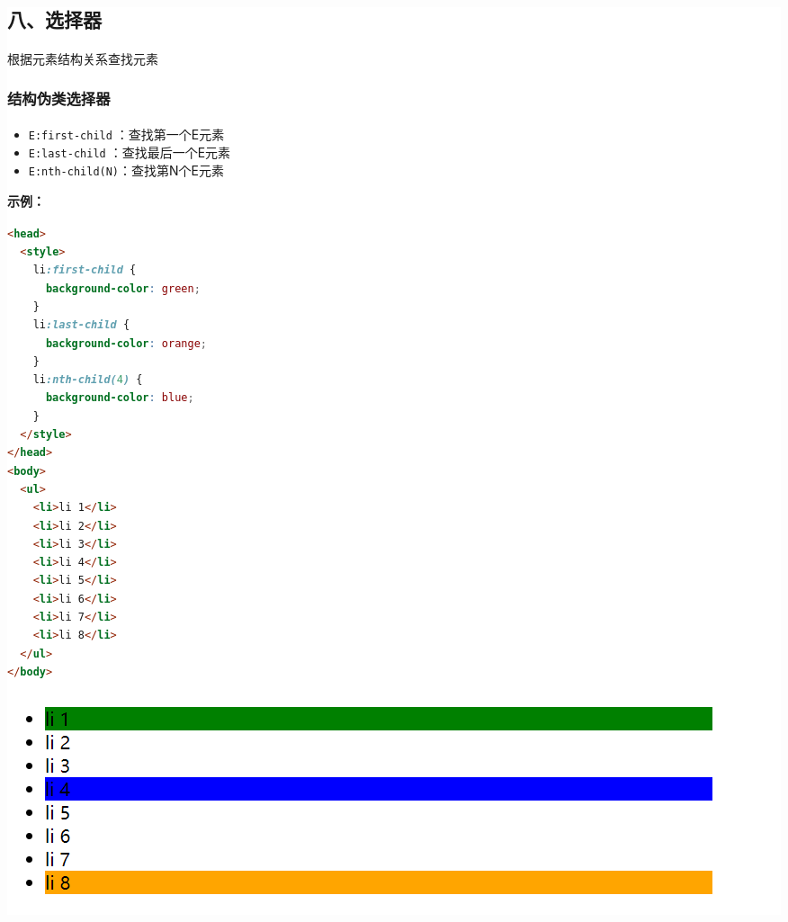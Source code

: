 
## 八、选择器

根据元素结构关系查找元素

### 结构伪类选择器

+ `E:first-child` ：查找第一个E元素
+ `E:last-child` ：查找最后一个E元素
+ `E:nth-child(N)`：查找第N个E元素

**示例：**

```html
<head>
  <style>
    li:first-child {
      background-color: green;
    }
    li:last-child {
      background-color: orange;
    }
    li:nth-child(4) {
      background-color: blue;
    }
  </style>
</head>
<body>
  <ul>
    <li>li 1</li>
    <li>li 2</li>
    <li>li 3</li>
    <li>li 4</li>
    <li>li 5</li>
    <li>li 6</li>
    <li>li 7</li>
    <li>li 8</li>
  </ul>
</body>
```

![image-20240226121618548](md_img/image-20240226121618548.png)
